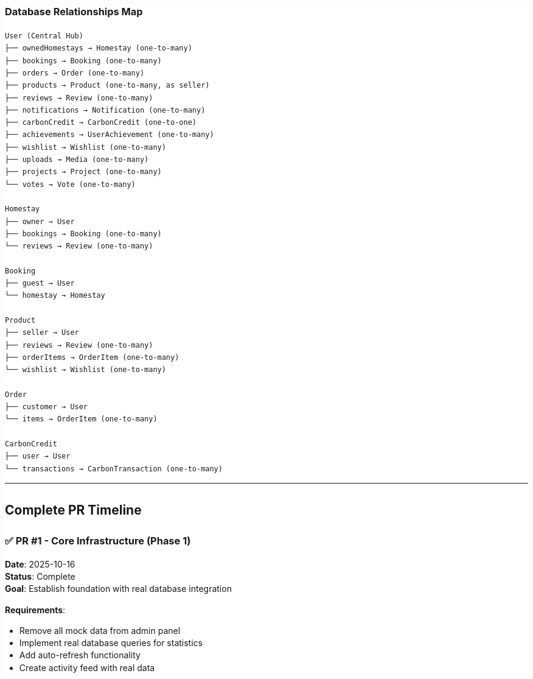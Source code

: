 ### Database Relationships Map

```
User (Central Hub)
├── ownedHomestays → Homestay (one-to-many)
├── bookings → Booking (one-to-many)
├── orders → Order (one-to-many)
├── products → Product (one-to-many, as seller)
├── reviews → Review (one-to-many)
├── notifications → Notification (one-to-many)
├── carbonCredit → CarbonCredit (one-to-one)
├── achievements → UserAchievement (one-to-many)
├── wishlist → Wishlist (one-to-many)
├── uploads → Media (one-to-many)
├── projects → Project (one-to-many)
└── votes → Vote (one-to-many)

Homestay
├── owner → User
├── bookings → Booking (one-to-many)
└── reviews → Review (one-to-many)

Booking
├── guest → User
└── homestay → Homestay

Product
├── seller → User
├── reviews → Review (one-to-many)
├── orderItems → OrderItem (one-to-many)
└── wishlist → Wishlist (one-to-many)

Order
├── customer → User
└── items → OrderItem (one-to-many)

CarbonCredit
├── user → User
└── transactions → CarbonTransaction (one-to-many)
```

---

## Complete PR Timeline

### ✅ PR #1 - Core Infrastructure (Phase 1)
**Date**: 2025-10-16  
**Status**: Complete  
**Goal**: Establish foundation with real database integration

**Requirements**:
- Remove all mock data from admin panel
- Implement real database queries for statistics
- Add auto-refresh functionality
- Create activity feed with real data
